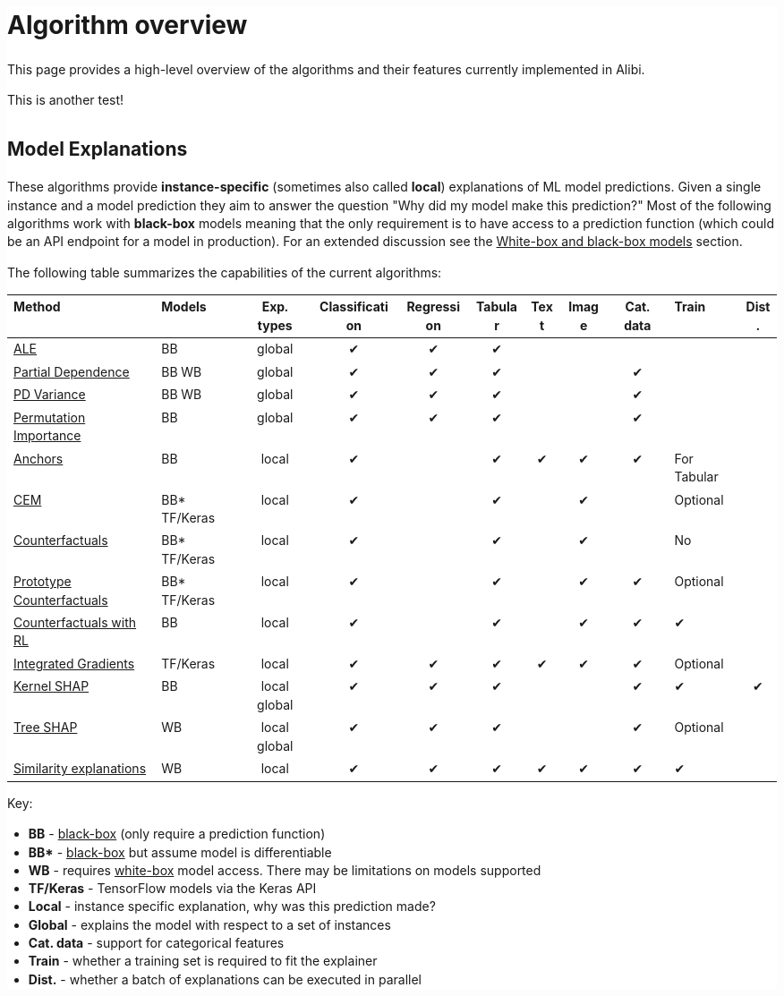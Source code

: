# Algorithm overview

This page provides a high-level overview of the algorithms and their features currently implemented
in Alibi.

This is another test!

## Model Explanations
These algorithms provide **instance-specific** (sometimes also called **local**) explanations of ML model
predictions. Given a single instance and a model prediction they aim to answer the question "Why did
my model make this prediction?" Most of the following algorithms work with **black-box** models meaning that the
only requirement is to have access to a prediction function (which could be an API endpoint for a model in production). For an extended discussion see the [White-box and black-box models](white_box_black_box.md) section.

The following table summarizes the capabilities of the current algorithms:

| Method                                                                                       | Models       |  Exp. types   | Classification | Regression | Tabular | Text | Image | Cat. data | Train      | Dist. |
|:---------------------------------------------------------------------------------------------|:-------------|:-------------:|:--------------:|:----------:|:-------:|:----:|:-----:|:---------:|:-----------|:-----:|
| [ALE](../methods/ALE.ipynb)                                                                  | BB           |    global     |       ✔        |     ✔      |   ✔     |      |       |           |            |       |
| [Partial Dependence](../methods/PartialDependence.ipynb)                                     | BB WB        |    global     |       ✔        |     ✔      |    ✔    |      |       |     ✔     |            |       |
| [PD Variance](../methods/PartialDependenceVariance.ipynb)                                    | BB WB        |    global     |       ✔        |     ✔      |    ✔    |      |       |     ✔     |            |       |
| [Permutation Importance](../methods/PermutationImportance.ipynb)                             | BB           |    global     |       ✔        |     ✔      |    ✔    |      |       |     ✔     |            |       |
| [Anchors](../methods/Anchors.ipynb)                                                          | BB           |     local     |       ✔        |            |    ✔    |  ✔   |   ✔   |     ✔     | For Tabular|       |
| [CEM](../methods/CEM.ipynb)                                                                  | BB* TF/Keras |     local     |       ✔        |            |    ✔    |      |   ✔   |           | Optional   |       |
| [Counterfactuals](../methods/CF.ipynb)                                                       | BB* TF/Keras |     local     |       ✔        |            |    ✔    |      |   ✔   |           | No         |       |
| [Prototype Counterfactuals](../methods/CFProto.ipynb)                                        | BB* TF/Keras |     local     |       ✔        |            |    ✔    |      |   ✔   |     ✔     | Optional   |       |
| [Counterfactuals with RL](https://docs.seldon.io/projects/alibi/en/stable/methods/CFRL.html) | BB           |     local     |       ✔        |            |    ✔    |      |   ✔   |     ✔     | ✔          |       |
| [Integrated Gradients](../methods/IntegratedGradients.ipynb)                                 | TF/Keras     |     local     |       ✔        |     ✔      |    ✔    |  ✔   |   ✔   |     ✔     | Optional   |       |
| [Kernel SHAP](../methods/KernelSHAP.ipynb)                                                   | BB           | local  global |       ✔        |     ✔      |    ✔    |      |       |     ✔     | ✔          |   ✔   |
| [Tree SHAP](../methods/TreeSHAP.ipynb)                                                       | WB           | local  global |       ✔        |     ✔      |    ✔    |      |       |     ✔     | Optional   |       |
| [Similarity explanations](../methods/Similarity.ipynb)                                       | WB           |     local     |       ✔        |     ✔      |    ✔    |  ✔   |   ✔   |     ✔     | ✔          |       |



Key:
 - **BB** - [black-box](white_box_black_box.md) (only require a prediction function)
 - **BB\*** - [black-box](white_box_black_box.md) but assume model is differentiable
 - **WB** - requires [white-box](white_box_black_box.md) model access. There may be limitations on models supported
 - **TF/Keras** - TensorFlow models via the Keras API
 - **Local** - instance specific explanation, why was this prediction made?
 - **Global** - explains the model with respect to a set of instances
 - **Cat. data** - support for categorical features
 - **Train** - whether a training set is required to fit the explainer
 - **Dist.** - whether a batch of explanations can be executed in parallel
